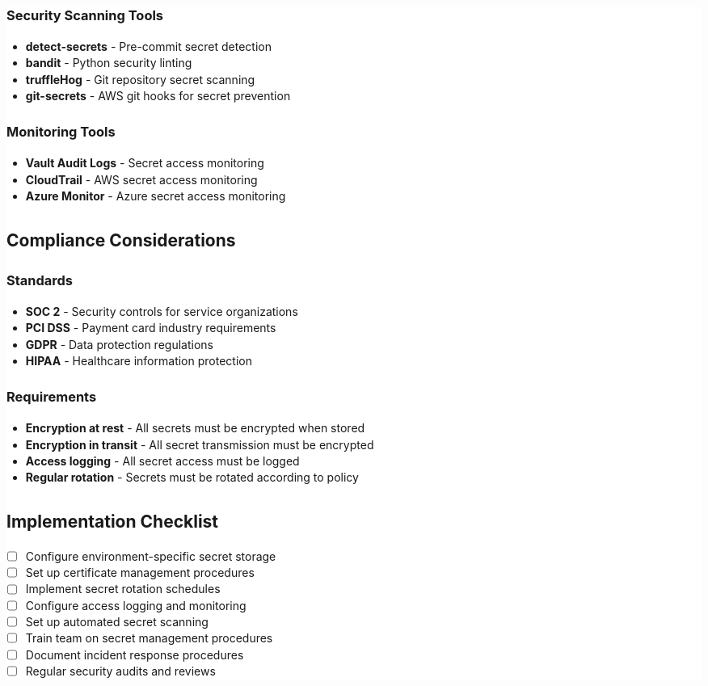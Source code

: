 ### Security Scanning Tools

- **detect-secrets** - Pre-commit secret detection
- **bandit** - Python security linting
- **truffleHog** - Git repository secret scanning
- **git-secrets** - AWS git hooks for secret prevention

### Monitoring Tools

- **Vault Audit Logs** - Secret access monitoring
- **CloudTrail** - AWS secret access monitoring
- **Azure Monitor** - Azure secret access monitoring

## Compliance Considerations

### Standards

- **SOC 2** - Security controls for service organizations
- **PCI DSS** - Payment card industry requirements
- **GDPR** - Data protection regulations
- **HIPAA** - Healthcare information protection

### Requirements

- **Encryption at rest** - All secrets must be encrypted when stored
- **Encryption in transit** - All secret transmission must be encrypted
- **Access logging** - All secret access must be logged
- **Regular rotation** - Secrets must be rotated according to policy

## Implementation Checklist

- [ ] Configure environment-specific secret storage
- [ ] Set up certificate management procedures
- [ ] Implement secret rotation schedules
- [ ] Configure access logging and monitoring
- [ ] Set up automated secret scanning
- [ ] Train team on secret management procedures
- [ ] Document incident response procedures
- [ ] Regular security audits and reviews
